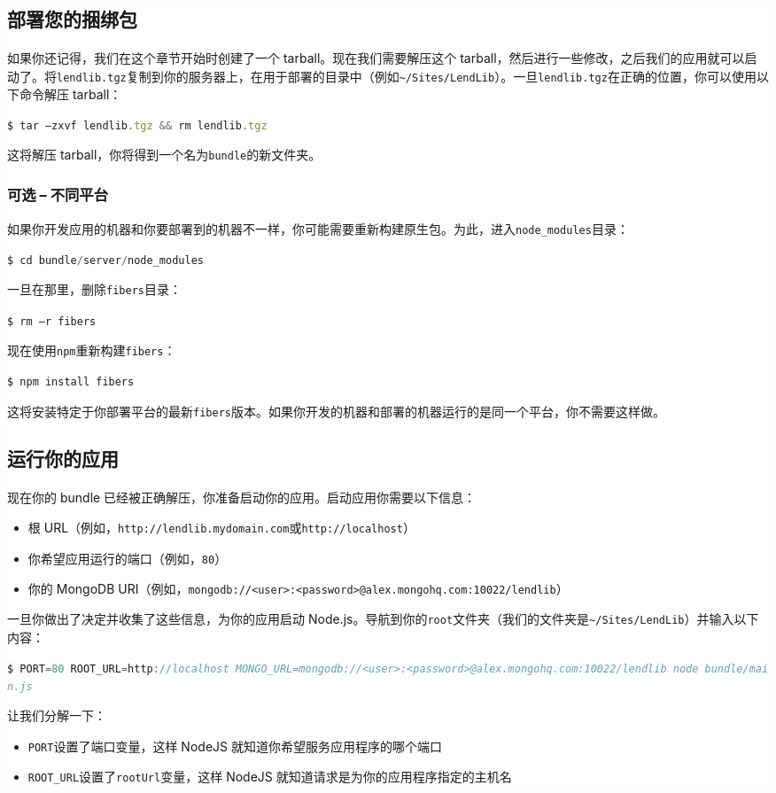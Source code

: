 ## 部署您的捆绑包

如果你还记得，我们在这个章节开始时创建了一个 tarball。现在我们需要解压这个 tarball，然后进行一些修改，之后我们的应用就可以启动了。将`lendlib.tgz`复制到你的服务器上，在用于部署的目录中（例如`~/Sites/LendLib`）。一旦`lendlib.tgz`在正确的位置，你可以使用以下命令解压 tarball：

```js
$ tar –zxvf lendlib.tgz && rm lendlib.tgz

```

这将解压 tarball，你将得到一个名为`bundle`的新文件夹。

### 可选 – 不同平台

如果你开发应用的机器和你要部署到的机器不一样，你可能需要重新构建原生包。为此，进入`node_modules`目录：

```js
$ cd bundle/server/node_modules

```

一旦在那里，删除`fibers`目录：

```js
$ rm –r fibers

```

现在使用`npm`重新构建`fibers`：

```js
$ npm install fibers

```

这将安装特定于你部署平台的最新`fibers`版本。如果你开发的机器和部署的机器运行的是同一个平台，你不需要这样做。

## 运行你的应用

现在你的 bundle 已经被正确解压，你准备启动你的应用。启动应用你需要以下信息：

+   根 URL（例如，`http://lendlib.mydomain.com`或`http://localhost`）

+   你希望应用运行的端口（例如，`80`）

+   你的 MongoDB URI（例如，`mongodb://<user>:<password>@alex.mongohq.com:10022/lendlib`）

一旦你做出了决定并收集了这些信息，为你的应用启动 Node.js。导航到你的`root`文件夹（我们的文件夹是`~/Sites/LendLib`）并输入以下内容：

```js
$ PORT=80 ROOT_URL=http://localhost MONGO_URL=mongodb://<user>:<password>@alex.mongohq.com:10022/lendlib node bundle/main.js

```

让我们分解一下：

+   `PORT`设置了端口变量，这样 NodeJS 就知道你希望服务应用程序的哪个端口

+   `ROOT_URL`设置了`rootUrl`变量，这样 NodeJS 就知道请求是为你的应用程序指定的主机名
